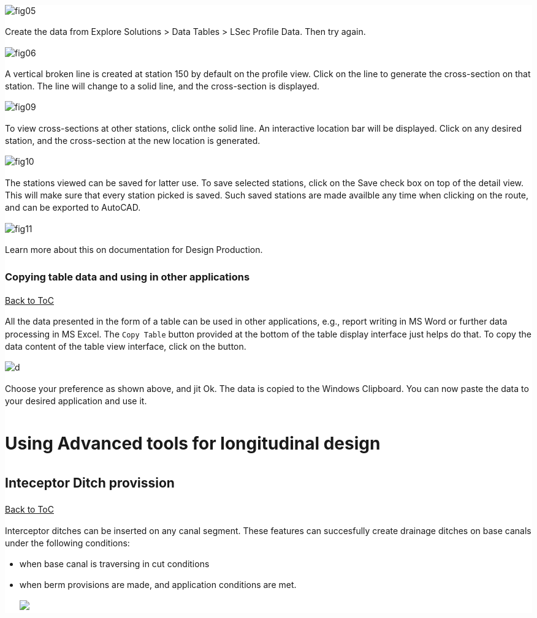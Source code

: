 ![fig05](Images/Image%20005.png)

Create the data from Explore Solutions > Data Tables > LSec Profile Data. Then try again.

![fig06](Images/Image%20008.png)

A vertical broken line is created at station 150 by default on the profile view. Click on the line to generate the cross-section on that station. The line will change to a solid line, and the cross-section is displayed.

![fig09](Images/Image%20009.png)

To view cross-sections at other stations, click onthe solid line. An interactive location bar will be displayed. Click on any desired station, and the cross-section at the new location is generated.

![fig10](Images/Image%20010.png)

The stations viewed can be saved for latter use. To save selected stations, click on the Save check box on top of the detail view. This will make sure that every station picked is saved. Such saved stations are made availble any time when clicking on the route, and can be exported to AutoCAD.

![fig11](Images/Image%20011.png)

 Learn more about this on documentation for Design Production.

### Copying table data and using in other applications
[Back to ToC](#table-of-contents)

All the data presented in the form of a table can be used in other applications, e.g., report writing in MS Word or further data processing in MS Excel. The `Copy Table` button provided at the bottom of the table display interface just helps do that. To copy the data content of the table view interface, click on the button.

![d](Images/Image%20050.png)

Choose your preference as shown above, and jit Ok. The data is copied to the Windows Clipboard. You can now paste the data to your desired application and use it.

# Using Advanced tools for longitudinal design

## Inteceptor Ditch provission
[Back to ToC](#table-of-contents)

Interceptor ditches can be inserted on any canal segment. These features can succesfully create drainage ditches on base canals under the following conditions: 
- when base canal is traversing in cut conditions
- when berm provisions are made, and application conditions are met.

   

  <img src="./Images/Image 077.png" style= "width:6in">
